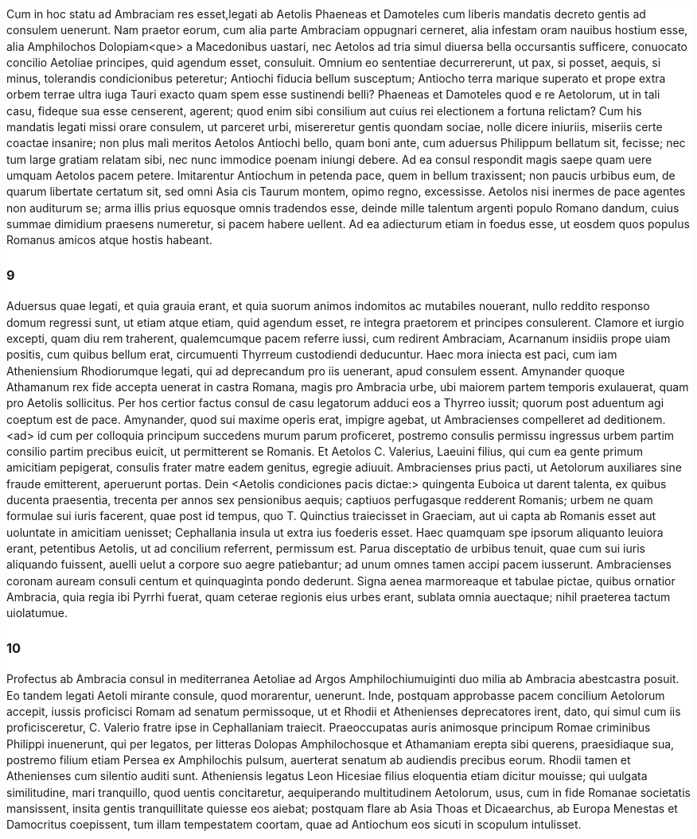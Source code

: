  Cum in hoc statu ad Ambraciam res esset,legati ab Aetolis Phaeneas et Damoteles cum liberis mandatis decreto gentis ad consulem uenerunt. Nam praetor eorum, cum alia parte Ambraciam oppugnari cerneret, alia infestam oram nauibus hostium esse, alia Amphilochos Dolopiam&lt;que&gt; a Macedonibus uastari, nec Aetolos ad tria simul diuersa bella occursantis sufficere, conuocato concilio Aetoliae principes, quid agendum esset, consuluit. Omnium eo sententiae decurrererunt, ut pax, si posset, aequis, si minus, tolerandis condicionibus peteretur; Antiochi fiducia bellum susceptum; Antiocho terra marique superato et prope extra orbem terrae ultra iuga Tauri exacto quam spem esse sustinendi belli? Phaeneas et Damoteles quod e re Aetolorum, ut in tali casu, fideque sua esse censerent, agerent; quod enim sibi consilium aut cuius rei electionem a fortuna relictam? Cum his mandatis legati missi orare consulem, ut parceret urbi, misereretur gentis quondam sociae, nolle dicere iniuriis, miseriis certe coactae insanire; non plus mali meritos Aetolos Antiochi bello, quam boni ante, cum aduersus Philippum bellatum sit, fecisse; nec tum large gratiam relatam sibi, nec nunc immodice poenam iniungi debere. Ad ea consul respondit magis saepe quam uere umquam Aetolos pacem petere. Imitarentur Antiochum in petenda pace, quem in bellum traxissent; non paucis urbibus eum, de quarum libertate certatum sit, sed omni Asia cis Taurum montem, opimo regno, excessisse. Aetolos nisi inermes de pace agentes non auditurum se; arma illis prius equosque omnis tradendos esse, deinde mille talentum argenti populo Romano dandum, cuius summae dimidium praesens numeretur, si pacem habere uellent. Ad ea adiecturum etiam in foedus esse, ut eosdem quos populus Romanus amicos atque hostis habeant. 

### 9 

 Aduersus quae legati, et quia grauia erant, et quia suorum animos indomitos ac mutabiles nouerant, nullo reddito responso domum regressi sunt, ut etiam atque etiam, quid agendum esset, re integra praetorem et principes consulerent. Clamore et iurgio excepti, quam diu rem traherent, qualemcumque pacem referre iussi, cum redirent Ambraciam, Acarnanum insidiis prope uiam positis, cum quibus bellum erat, circumuenti Thyrreum custodiendi deducuntur. Haec mora iniecta est paci, cum iam Atheniensium Rhodiorumque legati, qui ad deprecandum pro iis uenerant, apud consulem essent. Amynander quoque Athamanum rex fide accepta uenerat in castra Romana, magis pro Ambracia urbe, ubi maiorem partem temporis exulauerat, quam pro Aetolis sollicitus. Per hos certior factus consul de casu legatorum adduci eos a Thyrreo iussit; quorum post aduentum agi coeptum est de pace. Amynander, quod sui maxime operis erat, impigre agebat, ut Ambracienses compelleret ad deditionem. &lt;ad&gt; id cum per colloquia principum succedens murum parum proficeret, postremo consulis permissu ingressus urbem partim consilio partim precibus euicit, ut permitterent se Romanis. Et Aetolos C. Valerius, Laeuini filius, qui cum ea gente primum amicitiam pepigerat, consulis frater matre eadem genitus, egregie adiuuit. Ambracienses prius pacti, ut Aetolorum auxiliares sine fraude emitterent, aperuerunt portas. Dein &lt;Aetolis condiciones pacis dictae:&gt; quingenta Euboica ut darent talenta, ex quibus ducenta praesentia, trecenta per annos sex pensionibus aequis; captiuos perfugasque redderent Romanis; urbem ne quam formulae sui iuris facerent, quae post id tempus, quo T. Quinctius traiecisset in Graeciam, aut ui capta ab Romanis esset aut uoluntate in amicitiam uenisset; Cephallania insula ut extra ius foederis esset. Haec quamquam spe ipsorum aliquanto leuiora erant, petentibus Aetolis, ut ad concilium referrent, permissum est. Parua disceptatio de urbibus tenuit, quae cum sui iuris aliquando fuissent, auelli uelut a corpore suo aegre patiebantur; ad unum omnes tamen accipi pacem iusserunt. Ambracienses coronam auream consuli centum et quinquaginta pondo dederunt. Signa aenea marmoreaque et tabulae pictae, quibus ornatior Ambracia, quia regia ibi Pyrrhi fuerat, quam ceterae regionis eius urbes erant, sublata omnia auectaque; nihil praeterea tactum uiolatumue. 

### 10 

 Profectus ab Ambracia consul in mediterranea Aetoliae ad Argos Amphilochium&#151;uiginti duo milia ab Ambracia abest&#151;castra posuit. Eo tandem legati Aetoli mirante consule, quod morarentur, uenerunt. Inde, postquam approbasse pacem concilium Aetolorum accepit, iussis proficisci Romam ad senatum permissoque, ut et Rhodii et Athenienses deprecatores irent, dato, qui simul cum iis proficisceretur, C. Valerio fratre ipse in Cephallaniam traiecit. Praeoccupatas auris animosque principum Romae criminibus Philippi inuenerunt, qui per legatos, per litteras Dolopas Amphilochosque et Athamaniam erepta sibi querens, praesidiaque sua, postremo filium etiam Persea ex Amphilochis pulsum, auerterat senatum ab audiendis precibus eorum. Rhodii tamen et Athenienses cum silentio auditi sunt. Atheniensis legatus Leon Hicesiae filius eloquentia etiam dicitur mouisse; qui uulgata similitudine, mari tranquillo, quod uentis concitaretur, aequiperando multitudinem Aetolorum, usus, cum in fide Romanae societatis mansissent, insita gentis tranquillitate quiesse eos aiebat; postquam flare ab Asia Thoas et Dicaearchus, ab Europa Menestas et Damocritus coepissent, tum illam tempestatem coortam, quae ad Antiochum eos sicuti in scopulum intulisset.
